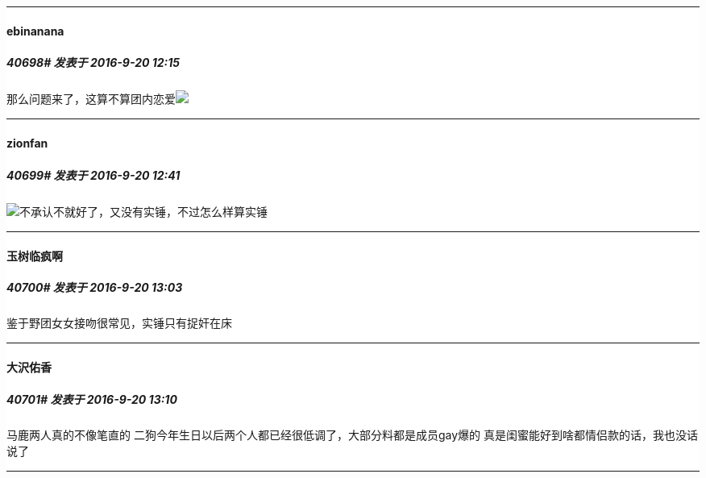 
*****

####  ebinanana  
##### 40698#       发表于 2016-9-20 12:15




那么问题来了，这算不算团内恋爱<img src="https://static.saraba1st.com/image/smiley/normal/038.gif" referrerpolicy="no-referrer">







*****

####  zionfan  
##### 40699#       发表于 2016-9-20 12:41



<img src="https://static.saraba1st.com/image/smiley/face/149.gif" referrerpolicy="no-referrer">不承认不就好了，又没有实锤，不过怎么样算实锤







*****

####  玉树临疯啊  
##### 40700#       发表于 2016-9-20 13:03




鉴于野团女女接吻很常见，实锤只有捉奸在床







*****

####  大沢佑香  
##### 40701#       发表于 2016-9-20 13:10




马鹿两人真的不像笔直的
二狗今年生日以后两个人都已经很低调了，大部分料都是成员gay爆的
真是闺蜜能好到啥都情侣款的话，我也没话说了







*****
